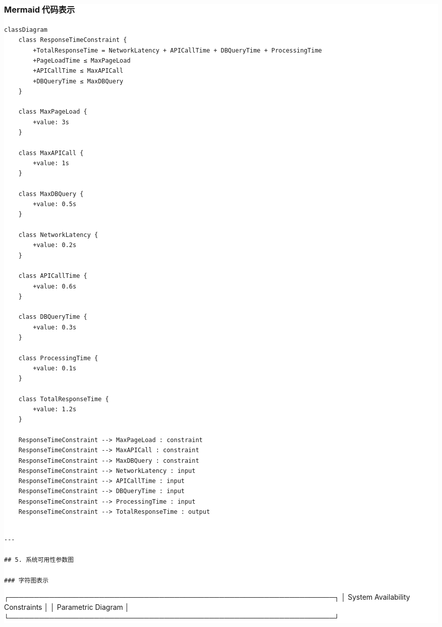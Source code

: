 ### Mermaid 代码表示
```mermaid
classDiagram
    class ResponseTimeConstraint {
        +TotalResponseTime = NetworkLatency + APICallTime + DBQueryTime + ProcessingTime
        +PageLoadTime ≤ MaxPageLoad
        +APICallTime ≤ MaxAPICall
        +DBQueryTime ≤ MaxDBQuery
    }
    
    class MaxPageLoad {
        +value: 3s
    }
    
    class MaxAPICall {
        +value: 1s
    }
    
    class MaxDBQuery {
        +value: 0.5s
    }
    
    class NetworkLatency {
        +value: 0.2s
    }
    
    class APICallTime {
        +value: 0.6s
    }
    
    class DBQueryTime {
        +value: 0.3s
    }
    
    class ProcessingTime {
        +value: 0.1s
    }
    
    class TotalResponseTime {
        +value: 1.2s
    }
    
    ResponseTimeConstraint --> MaxPageLoad : constraint
    ResponseTimeConstraint --> MaxAPICall : constraint
    ResponseTimeConstraint --> MaxDBQuery : constraint
    ResponseTimeConstraint --> NetworkLatency : input
    ResponseTimeConstraint --> APICallTime : input
    ResponseTimeConstraint --> DBQueryTime : input
    ResponseTimeConstraint --> ProcessingTime : input
    ResponseTimeConstraint --> TotalResponseTime : output
```
```

---

## 5. 系统可用性参数图

### 字符图表示
```
┌─────────────────────────────────────────────────────────────────┐
│                    System Availability Constraints             │
│                        Parametric Diagram                      │
└─────────────────────────────────────────────────────────────────┘
